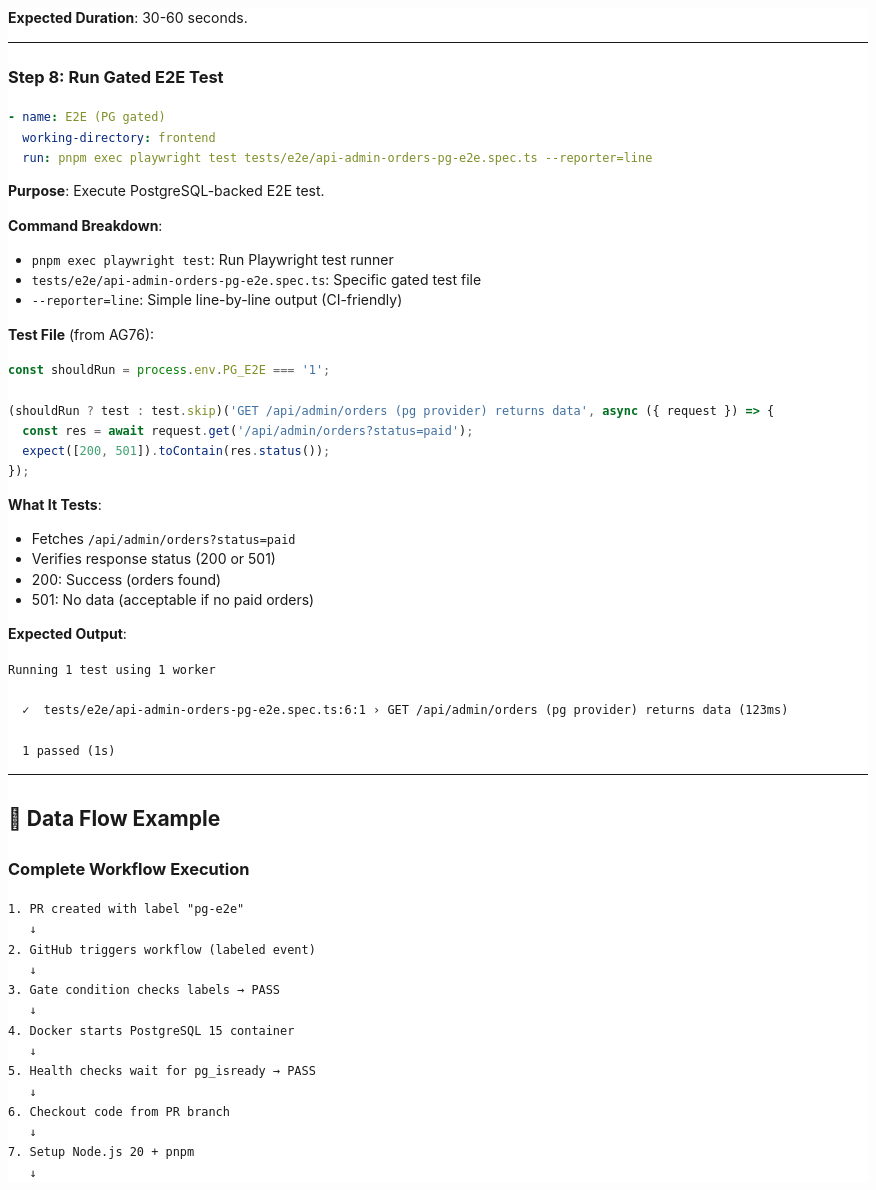 **Expected Duration**: 30-60 seconds.

---

### Step 8: Run Gated E2E Test

```yaml
- name: E2E (PG gated)
  working-directory: frontend
  run: pnpm exec playwright test tests/e2e/api-admin-orders-pg-e2e.spec.ts --reporter=line
```

**Purpose**: Execute PostgreSQL-backed E2E test.

**Command Breakdown**:
- `pnpm exec playwright test`: Run Playwright test runner
- `tests/e2e/api-admin-orders-pg-e2e.spec.ts`: Specific gated test file
- `--reporter=line`: Simple line-by-line output (CI-friendly)

**Test File** (from AG76):
```typescript
const shouldRun = process.env.PG_E2E === '1';

(shouldRun ? test : test.skip)('GET /api/admin/orders (pg provider) returns data', async ({ request }) => {
  const res = await request.get('/api/admin/orders?status=paid');
  expect([200, 501]).toContain(res.status());
});
```

**What It Tests**:
- Fetches `/api/admin/orders?status=paid`
- Verifies response status (200 or 501)
- 200: Success (orders found)
- 501: No data (acceptable if no paid orders)

**Expected Output**:
```
Running 1 test using 1 worker

  ✓  tests/e2e/api-admin-orders-pg-e2e.spec.ts:6:1 › GET /api/admin/orders (pg provider) returns data (123ms)

  1 passed (1s)
```

---

## 🔄 Data Flow Example

### Complete Workflow Execution

```
1. PR created with label "pg-e2e"
   ↓
2. GitHub triggers workflow (labeled event)
   ↓
3. Gate condition checks labels → PASS
   ↓
4. Docker starts PostgreSQL 15 container
   ↓
5. Health checks wait for pg_isready → PASS
   ↓
6. Checkout code from PR branch
   ↓
7. Setup Node.js 20 + pnpm
   ↓
```